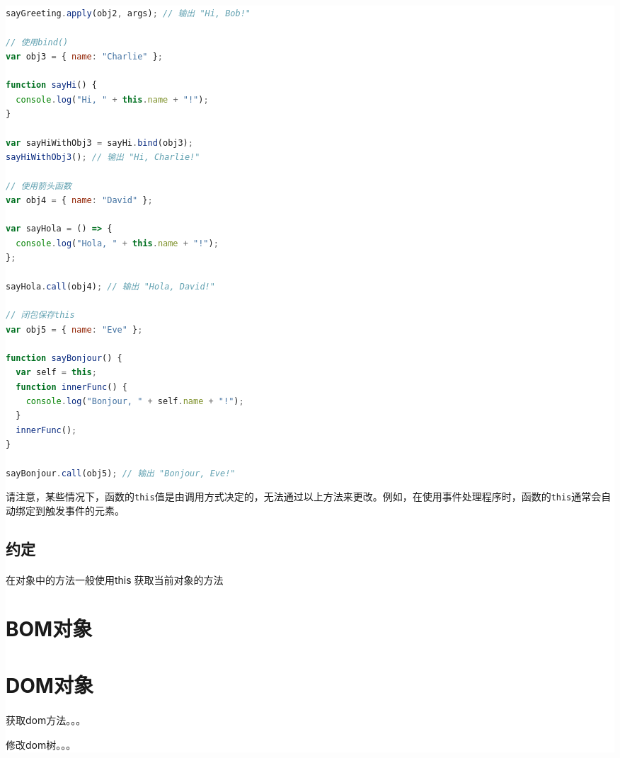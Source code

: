 ```javascript
sayGreeting.apply(obj2, args); // 输出 "Hi, Bob!"

// 使用bind()
var obj3 = { name: "Charlie" };

function sayHi() {
  console.log("Hi, " + this.name + "!");
}

var sayHiWithObj3 = sayHi.bind(obj3);
sayHiWithObj3(); // 输出 "Hi, Charlie!"

// 使用箭头函数
var obj4 = { name: "David" };

var sayHola = () => {
  console.log("Hola, " + this.name + "!");
};

sayHola.call(obj4); // 输出 "Hola, David!"

// 闭包保存this
var obj5 = { name: "Eve" };

function sayBonjour() {
  var self = this;
  function innerFunc() {
    console.log("Bonjour, " + self.name + "!");
  }
  innerFunc();
}

sayBonjour.call(obj5); // 输出 "Bonjour, Eve!"
```

请注意，某些情况下，函数的`this`值是由调用方式决定的，无法通过以上方法来更改。例如，在使用事件处理程序时，函数的`this`通常会自动绑定到触发事件的元素。

## 约定

在对象中的方法一般使用this 获取当前对象的方法

# BOM对象


# DOM对象

获取dom方法。。。

修改dom树。。。
